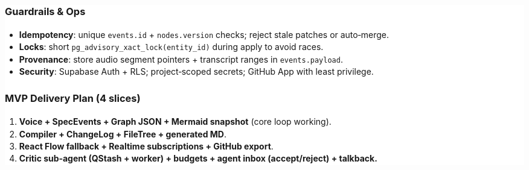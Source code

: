 ### Guardrails & Ops

- **Idempotency**: unique `events.id` + `nodes.version` checks; reject stale patches or auto‑merge.
- **Locks**: short `pg_advisory_xact_lock(entity_id)` during apply to avoid races.
- **Provenance**: store audio segment pointers + transcript ranges in `events.payload`.
- **Security**: Supabase Auth + RLS; project‑scoped secrets; GitHub App with least privilege.

### MVP Delivery Plan (4 slices)

1. **Voice + SpecEvents + Graph JSON + Mermaid snapshot** (core loop working).
2. **Compiler + ChangeLog + FileTree + generated MD**.
3. **React Flow fallback + Realtime subscriptions + GitHub export**.
4. **Critic sub‑agent (QStash + worker) + budgets + agent inbox (accept/reject) + talkback.**

